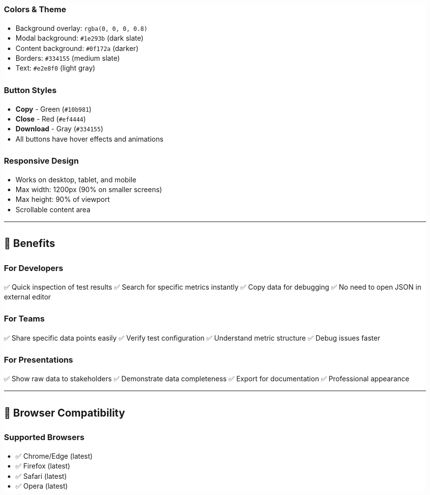 ### **Colors & Theme**
- Background overlay: `rgba(0, 0, 0, 0.8)`
- Modal background: `#1e293b` (dark slate)
- Content background: `#0f172a` (darker)
- Borders: `#334155` (medium slate)
- Text: `#e2e8f0` (light gray)

### **Button Styles**
- **Copy** - Green (`#10b981`)
- **Close** - Red (`#ef4444`)
- **Download** - Gray (`#334155`)
- All buttons have hover effects and animations

### **Responsive Design**
- Works on desktop, tablet, and mobile
- Max width: 1200px (90% on smaller screens)
- Max height: 90% of viewport
- Scrollable content area

---

## 🚀 Benefits

### **For Developers**
✅ Quick inspection of test results
✅ Search for specific metrics instantly
✅ Copy data for debugging
✅ No need to open JSON in external editor

### **For Teams**
✅ Share specific data points easily
✅ Verify test configuration
✅ Understand metric structure
✅ Debug issues faster

### **For Presentations**
✅ Show raw data to stakeholders
✅ Demonstrate data completeness
✅ Export for documentation
✅ Professional appearance

---

## 🔧 Browser Compatibility

### **Supported Browsers**
- ✅ Chrome/Edge (latest)
- ✅ Firefox (latest)
- ✅ Safari (latest)
- ✅ Opera (latest)
